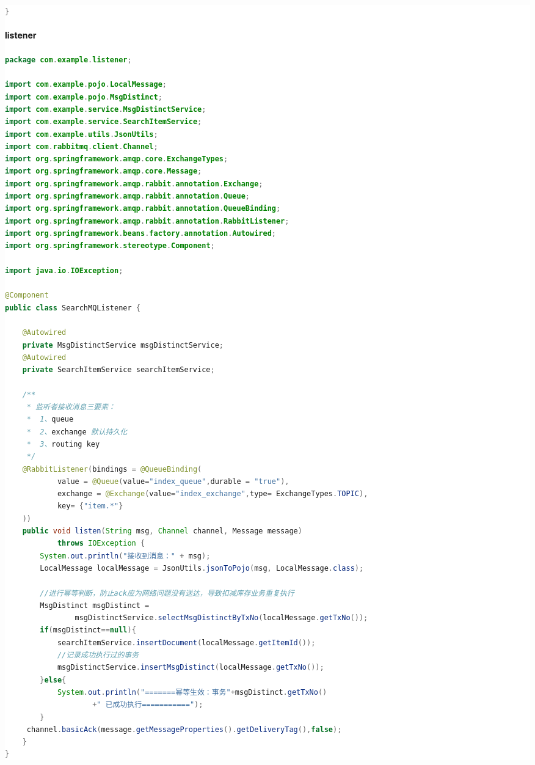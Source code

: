 ```java
}
```

#### listener

```java
package com.example.listener;

import com.example.pojo.LocalMessage;
import com.example.pojo.MsgDistinct;
import com.example.service.MsgDistinctService;
import com.example.service.SearchItemService;
import com.example.utils.JsonUtils;
import com.rabbitmq.client.Channel;
import org.springframework.amqp.core.ExchangeTypes;
import org.springframework.amqp.core.Message;
import org.springframework.amqp.rabbit.annotation.Exchange;
import org.springframework.amqp.rabbit.annotation.Queue;
import org.springframework.amqp.rabbit.annotation.QueueBinding;
import org.springframework.amqp.rabbit.annotation.RabbitListener;
import org.springframework.beans.factory.annotation.Autowired;
import org.springframework.stereotype.Component;

import java.io.IOException;

@Component
public class SearchMQListener {

    @Autowired
    private MsgDistinctService msgDistinctService;
    @Autowired
    private SearchItemService searchItemService;

    /**
     * 监听者接收消息三要素：
     *  1、queue 
     *  2、exchange 默认持久化
     *  3、routing key
     */
    @RabbitListener(bindings = @QueueBinding(
            value = @Queue(value="index_queue",durable = "true"),
            exchange = @Exchange(value="index_exchange",type= ExchangeTypes.TOPIC),
            key= {"item.*"}
    ))
    public void listen(String msg, Channel channel, Message message)
            throws IOException {
        System.out.println("接收到消息：" + msg);
        LocalMessage localMessage = JsonUtils.jsonToPojo(msg, LocalMessage.class);

        //进行幂等判断，防止ack应为网络问题没有送达，导致扣减库存业务重复执行
        MsgDistinct msgDistinct =
                msgDistinctService.selectMsgDistinctByTxNo(localMessage.getTxNo());
        if(msgDistinct==null){
            searchItemService.insertDocument(localMessage.getItemId());
            //记录成功执行过的事务
            msgDistinctService.insertMsgDistinct(localMessage.getTxNo());
        }else{
            System.out.println("=======幂等生效：事务"+msgDistinct.getTxNo()
                    +" 已成功执行===========");
        }
     channel.basicAck(message.getMessageProperties().getDeliveryTag(),false);
    }
}
```